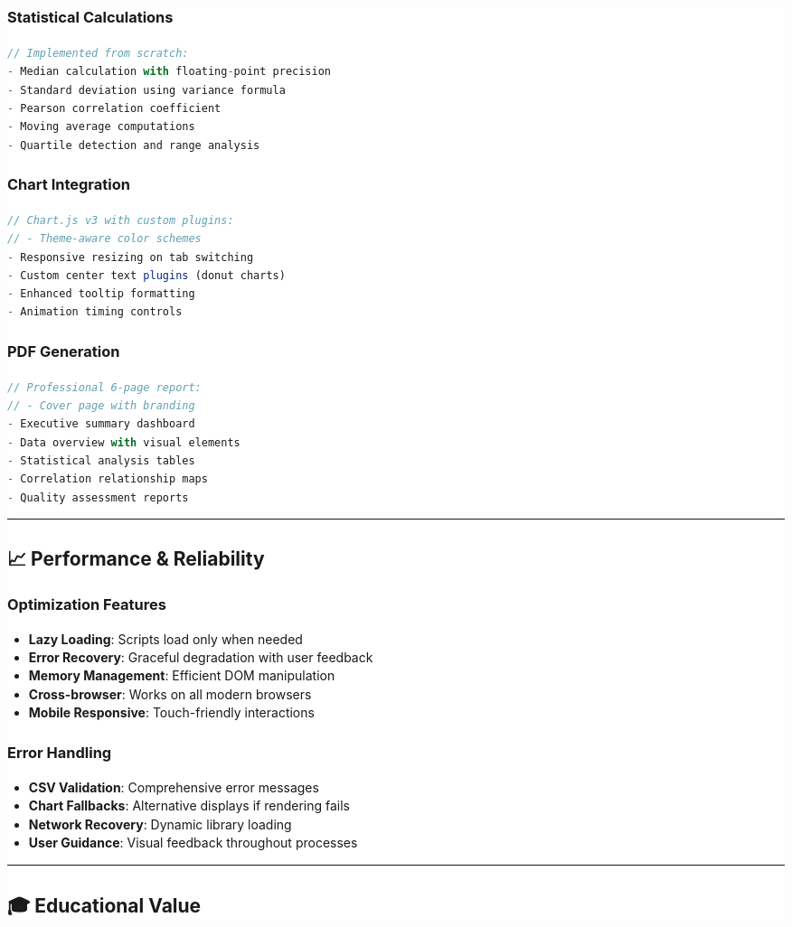 ### **Statistical Calculations**
```javascript
// Implemented from scratch:
- Median calculation with floating-point precision
- Standard deviation using variance formula
- Pearson correlation coefficient
- Moving average computations
- Quartile detection and range analysis
```

### **Chart Integration**
```javascript
// Chart.js v3 with custom plugins:
// - Theme-aware color schemes
- Responsive resizing on tab switching
- Custom center text plugins (donut charts)
- Enhanced tooltip formatting
- Animation timing controls
```

### **PDF Generation**
```javascript
// Professional 6-page report:
// - Cover page with branding
- Executive summary dashboard
- Data overview with visual elements
- Statistical analysis tables
- Correlation relationship maps
- Quality assessment reports
```

---

## 📈 **Performance & Reliability**

### **Optimization Features**
- **Lazy Loading**: Scripts load only when needed
- **Error Recovery**: Graceful degradation with user feedback
- **Memory Management**: Efficient DOM manipulation
- **Cross-browser**: Works on all modern browsers
- **Mobile Responsive**: Touch-friendly interactions

### **Error Handling**
- **CSV Validation**: Comprehensive error messages
- **Chart Fallbacks**: Alternative displays if rendering fails
- **Network Recovery**: Dynamic library loading
- **User Guidance**: Visual feedback throughout processes

---

## 🎓 **Educational Value**
